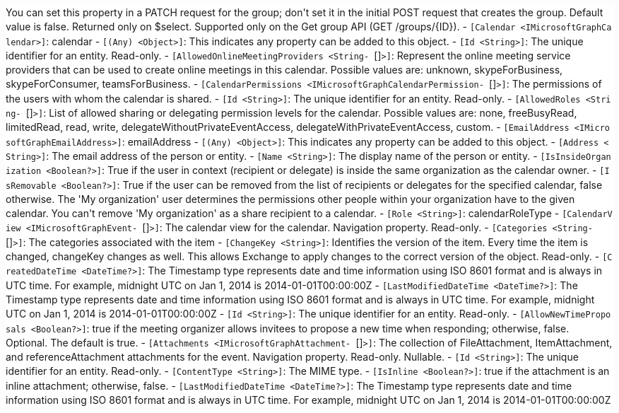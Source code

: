 You can set this property in a PATCH request for the group; don't set it in the initial POST request that creates the group.
Default value is false.
Returned only on $select.
Supported only on the Get group API (GET /groups/{ID}).
    - `[Calendar <IMicrosoftGraphCalendar>]`: calendar
      - `[(Any) <Object>]`: This indicates any property can be added to this object.
      - `[Id <String>]`: The unique identifier for an entity.
Read-only.
      - `[AllowedOnlineMeetingProviders <String- `[]`>]`: Represent the online meeting service providers that can be used to create online meetings in this calendar.
Possible values are: unknown, skypeForBusiness, skypeForConsumer, teamsForBusiness.
      - `[CalendarPermissions <IMicrosoftGraphCalendarPermission- `[]`>]`: The permissions of the users with whom the calendar is shared.
        - `[Id <String>]`: The unique identifier for an entity.
Read-only.
        - `[AllowedRoles <String- `[]`>]`: List of allowed sharing or delegating permission levels for the calendar.
Possible values are: none, freeBusyRead, limitedRead, read, write, delegateWithoutPrivateEventAccess, delegateWithPrivateEventAccess, custom.
        - `[EmailAddress <IMicrosoftGraphEmailAddress>]`: emailAddress
          - `[(Any) <Object>]`: This indicates any property can be added to this object.
          - `[Address <String>]`: The email address of the person or entity.
          - `[Name <String>]`: The display name of the person or entity.
        - `[IsInsideOrganization <Boolean?>]`: True if the user in context (recipient or delegate) is inside the same organization as the calendar owner.
        - `[IsRemovable <Boolean?>]`: True if the user can be removed from the list of recipients or delegates for the specified calendar, false otherwise.
The 'My organization' user determines the permissions other people within your organization have to the given calendar.
You can't remove 'My organization' as a share recipient to a calendar.
        - `[Role <String>]`: calendarRoleType
      - `[CalendarView <IMicrosoftGraphEvent- `[]`>]`: The calendar view for the calendar.
Navigation property.
Read-only.
        - `[Categories <String- `[]`>]`: The categories associated with the item
        - `[ChangeKey <String>]`: Identifies the version of the item.
Every time the item is changed, changeKey changes as well.
This allows Exchange to apply changes to the correct version of the object.
Read-only.
        - `[CreatedDateTime <DateTime?>]`: The Timestamp type represents date and time information using ISO 8601 format and is always in UTC time.
For example, midnight UTC on Jan 1, 2014 is 2014-01-01T00:00:00Z
        - `[LastModifiedDateTime <DateTime?>]`: The Timestamp type represents date and time information using ISO 8601 format and is always in UTC time.
For example, midnight UTC on Jan 1, 2014 is 2014-01-01T00:00:00Z
        - `[Id <String>]`: The unique identifier for an entity.
Read-only.
        - `[AllowNewTimeProposals <Boolean?>]`: true if the meeting organizer allows invitees to propose a new time when responding; otherwise, false.
Optional.
The default is true.
        - `[Attachments <IMicrosoftGraphAttachment- `[]`>]`: The collection of FileAttachment, ItemAttachment, and referenceAttachment attachments for the event.
Navigation property.
Read-only.
Nullable.
          - `[Id <String>]`: The unique identifier for an entity.
Read-only.
          - `[ContentType <String>]`: The MIME type.
          - `[IsInline <Boolean?>]`: true if the attachment is an inline attachment; otherwise, false.
          - `[LastModifiedDateTime <DateTime?>]`: The Timestamp type represents date and time information using ISO 8601 format and is always in UTC time.
For example, midnight UTC on Jan 1, 2014 is 2014-01-01T00:00:00Z